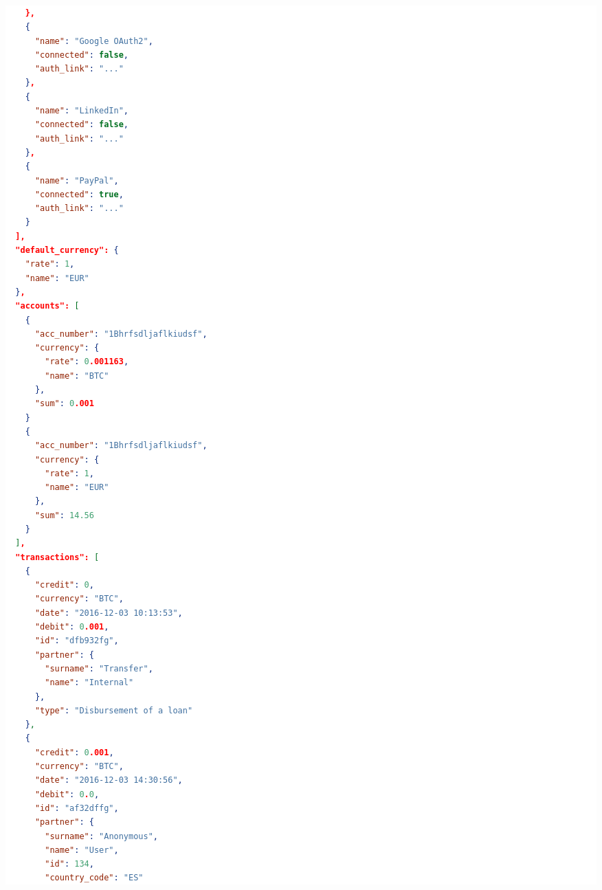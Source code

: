 ```json
    },
    {
      "name": "Google OAuth2",
      "connected": false,
      "auth_link": "..."
    },
    {
      "name": "LinkedIn",
      "connected": false,
      "auth_link": "..."
    },
    {
      "name": "PayPal",
      "connected": true,
      "auth_link": "..."
    }
  ],
  "default_currency": {
    "rate": 1,
    "name": "EUR"
  },
  "accounts": [
    {
      "acc_number": "1Bhrfsdljaflkiudsf",
      "currency": {
        "rate": 0.001163,
        "name": "BTC"
      },
      "sum": 0.001
    } 
    {
      "acc_number": "1Bhrfsdljaflkiudsf",
      "currency": {
        "rate": 1,
        "name": "EUR"
      },
      "sum": 14.56
    } 
  ],
  "transactions": [
    {
      "credit": 0,
      "currency": "BTC",
      "date": "2016-12-03 10:13:53",
      "debit": 0.001,
      "id": "dfb932fg",
      "partner": {
        "surname": "Transfer",
        "name": "Internal"
      },
      "type": "Disbursement of a loan"
    },
    {
      "credit": 0.001,
      "currency": "BTC",
      "date": "2016-12-03 14:30:56",
      "debit": 0.0,
      "id": "af32dffg",
      "partner": {
        "surname": "Anonymous",
        "name": "User",
        "id": 134,
        "country_code": "ES"
```